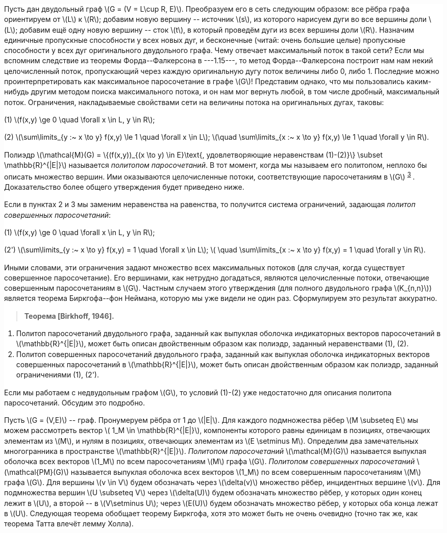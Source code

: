 Пусть дан двудольный граф \\(G = (V = L\cup R, E)\\). Преобразуем его в сеть следующим образом: все рёбра графа ориентируем от \\(L\\) к \\(R\\); добавим новую вершину -- источник \\(s\\), из которого нарисуем дуги во все вершины доли \\(L\\); добавим ещё одну новую вершину -- сток \\(t\\), в который проведём дуги из всех вершины доли \\(R\\). Назначим единичные пропускные способности у всех новых дуг, и бесконечные (читай: очень большие целые) пропускные способности у всех дуг оригинального двудольного графа. Чему отвечает максимальный поток в такой сети? Если мы вспомним следствие из теоремы Форда--Фалкерсона в ---1.15---, то метод Форда--Фалкерсона построит нам нам некий целочисленный поток, пропускающий через каждую оригинальную дугу поток величины либо 0, либо 1. Последние можно проинтерпретировать как максимальное паросочетание в графе \\(G\\)! Представим однако, что мы пользовались каким-нибудь другим методом поиска максимального потока, и он нам мог вернуть любой, в том числе дробный, максимальный поток. Ограничения, накладываемые свойствами сети на величины потока на оригинальных дугах, таковы:

(1)  \\(f(x,y) \ge 0 \quad \forall x \in L, y \in R\\);

(2)  \\(\sum\limits_{y :~ x \to y} f(x,y) \le 1 \quad \forall x \in L\\);  \\(\quad \sum\limits_{x :~ x \to y} f(x,y) \le 1 \quad \forall y \in R\\).

Полиэдр \\(\mathcal{M}(G) = \\{(f(x,y))\_{(x \to y) \in E}\text{, удовлетворяющие неравенствам (1)-(2)}\\} \subset \mathbb{R}^{\|E\|}\\) называется _политопом паросочетаний_. В тот момент, когда мы называем его политопом, неплохо бы описать множество вершин. Ими оказываются целочисленные потоки, соответствующие паросочетаниям в \\(G\\) <sup id="fnref:3"> <a href="#fn:3" rel="footnote">3</a> </sup>. Доказательство более общего утверждения будет приведено ниже.

Если в пунктах 2 и 3 мы заменим неравенства на равенства, то получится система ограничений, задающая _политоп совершенных паросочетаний_:

(1) \\(f(x,y) \ge 0 \quad \forall x \in L, y \in R\\);

(2') \\(\sum\limits_{y :~ x \to y} f(x,y) = 1 \quad \forall x \in L\\); \\( \quad \sum\limits_{x :~ x \to y} f(x,y) = 1 \quad \forall y \in R\\).

Иными словами, эти ограничения задают множество всех максимальных потоков (для случая, когда существует совершенное паросочетание). Его вершинами, как нетрудно догадаться, являются целочисленные потоки, отвечающие совершенным паросочетаниям в \\(G\\). Частным случаем этого утверждения (для полного двудольного графа \\(K\_{n,n}\\)) является теорема Биркгофа--фон Неймана, которую мы уже видели не один раз. Сформулируем это результат аккуратно.

> **Теорема [Birkhoff, 1946].** 
1. Политоп паросочетаний двудольного графа, заданный как выпуклая оболочка индикаторных векторов паросочетаний в \\(\mathbb{R}^{\|E\|}\\), может быть описан двойственным образом как полиэдр, заданный неравенствами (1), (2).
2. Политоп совершенных паросочетаний двудольного графа, заданный как выпуклая оболочка индикаторных векторов совершенных паросочетаний в \\(\mathbb{R}^{\|E\|}\\), может быть описан двойственным образом как полиэдр, заданный ограничениями (1), (2').


Если мы работаем с недвудольным графом \\(G\\), то условий (1)-(2) уже недостаточно для описания политопа паросочетаний. Обсудим это подробно.

Пусть \\(G = (V,E)\\) -- граф. Пронумеруем рёбра от 1 до \\(\|E\|\\). Для каждого подмножества рёбер \\(M \subseteq E\\) мы можем рассмотреть вектор \\( 1\_M \in \mathbb{R}^{\|E\|}\\), компоненты которого равны единицам в позициях, отвечающих элементам из \\(M\\), и нулям в позициях, отвечающих элементам из \\(E \setminus M\\). Определим два замечательных многогранника в пространстве \\(\mathbb{R}^{\|E\|}\\). _Политопом паросочетаний_ \\(\mathcal{M}(G)\\) называется выпуклая оболочка всех векторов \\(1\_M\\) по всем паросочетаниям \\(M\\) графа \\(G\\). _Политопом совершенных паросочетаний_ \\(\mathcal{PM}(G)\\) называется выпуклая оболочка всех векторов \\(1\_M\\) по всем совершенным паросочетаниям \\(M\\) графа \\(G\\). Для вершины \\(v \in V\\) будем обозначать через \\(\delta(v)\\) множество рёбер, инцидентных вершине \\(v\\). Для подмножества вершин \\(U \subseteq V\\) через \\(\delta(U)\\) будем обозначать множество рёбер, у которых один конец лежит в \\(U\\), а второй -- в \\(V\setminus U\\); через \\(E(U)\\) будем обозначать множество рёбер, у которых оба конца лежат в \\(U\\). Следующая теорема обобщает теорему Биркгофа, хотя это может быть не очень очевидно (точно так же, как теорема Татта влечёт лемму Холла). 
